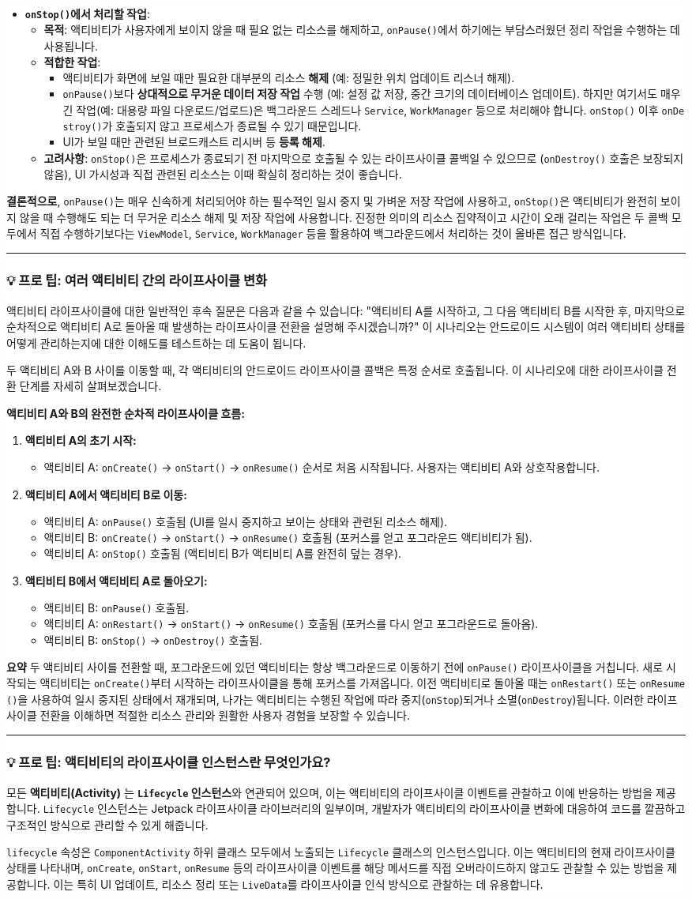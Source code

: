 * **`onStop()`에서 처리할 작업**:
  * **목적**: 액티비티가 사용자에게 보이지 않을 때 필요 없는 리소스를 해제하고, `onPause()`에서 하기에는 부담스러웠던 정리 작업을 수행하는 데 사용됩니다.
  * **적합한 작업**:
      * 액티비티가 화면에 보일 때만 필요한 대부분의 리소스 **해제** (예: 정밀한 위치 업데이트 리스너 해제).
      * `onPause()`보다 **상대적으로 무거운 데이터 저장 작업** 수행 (예: 설정 값 저장, 중간 크기의 데이터베이스 업데이트). 하지만 여기서도 매우 긴 작업(예: 대용량 파일 다운로드/업로드)은 백그라운드 스레드나 `Service`, `WorkManager` 등으로 처리해야 합니다. `onStop()` 이후 `onDestroy()`가 호출되지 않고 프로세스가 종료될 수 있기 때문입니다.
      * UI가 보일 때만 관련된 브로드캐스트 리시버 등 **등록 해제**.
  * **고려사항**: `onStop()`은 프로세스가 종료되기 전 마지막으로 호출될 수 있는 라이프사이클 콜백일 수 있으므로 (`onDestroy()` 호출은 보장되지 않음), UI 가시성과 직접 관련된 리소스는 이때 확실히 정리하는 것이 좋습니다.

**결론적으로**, `onPause()`는 매우 신속하게 처리되어야 하는 필수적인 일시 중지 및 가벼운 저장 작업에 사용하고, `onStop()`은 액티비티가 완전히 보이지 않을 때 수행해도 되는 더 무거운 리소스 해제 및 저장 작업에 사용합니다. 진정한 의미의 리소스 집약적이고 시간이 오래 걸리는 작업은 두 콜백 모두에서 직접 수행하기보다는 `ViewModel`, `Service`, `WorkManager` 등을 활용하여 백그라운드에서 처리하는 것이 올바른 접근 방식입니다.

---

### 💡 프로 팁: 여러 액티비티 간의 라이프사이클 변화

액티비티 라이프사이클에 대한 일반적인 후속 질문은 다음과 같을 수 있습니다: "액티비티 A를 시작하고, 그 다음 액티비티 B를 시작한 후, 마지막으로 순차적으로 액티비티 A로 돌아올 때 발생하는 라이프사이클 전환을 설명해 주시겠습니까?" 이 시나리오는 안드로이드 시스템이 여러 액티비티 상태를 어떻게 관리하는지에 대한 이해도를 테스트하는 데 도움이 됩니다.

두 액티비티 A와 B 사이를 이동할 때, 각 액티비티의 안드로이드 라이프사이클 콜백은 특정 순서로 호출됩니다. 이 시나리오에 대한 라이프사이클 전환 단계를 자세히 살펴보겠습니다.

**액티비티 A와 B의 완전한 순차적 라이프사이클 흐름:**

1.  **액티비티 A의 초기 시작:**
    * 액티비티 A: `onCreate()` -> `onStart()` -> `onResume()` 순서로 처음 시작됩니다. 사용자는 액티비티 A와 상호작용합니다.

2.  **액티비티 A에서 액티비티 B로 이동:**
    * 액티비티 A: `onPause()` 호출됨 (UI를 일시 중지하고 보이는 상태와 관련된 리소스 해제).
    * 액티비티 B: `onCreate()` -> `onStart()` -> `onResume()` 호출됨 (포커스를 얻고 포그라운드 액티비티가 됨).
    * 액티비티 A: `onStop()` 호출됨 (액티비티 B가 액티비티 A를 완전히 덮는 경우).

3.  **액티비티 B에서 액티비티 A로 돌아오기:**
    * 액티비티 B: `onPause()` 호출됨.
    * 액티비티 A: `onRestart()` -> `onStart()` -> `onResume()` 호출됨 (포커스를 다시 얻고 포그라운드로 돌아옴).
    * 액티비티 B: `onStop()` -> `onDestroy()` 호출됨.

**요약**
두 액티비티 사이를 전환할 때, 포그라운드에 있던 액티비티는 항상 백그라운드로 이동하기 전에 `onPause()` 라이프사이클을 거칩니다. 새로 시작되는 액티비티는 `onCreate()`부터 시작하는 라이프사이클을 통해 포커스를 가져옵니다. 이전 액티비티로 돌아올 때는 `onRestart()` 또는 `onResume()`을 사용하여 일시 중지된 상태에서 재개되며, 나가는 액티비티는 수행된 작업에 따라 중지(`onStop`)되거나 소멸(`onDestroy`)됩니다. 이러한 라이프사이클 전환을 이해하면 적절한 리소스 관리와 원활한 사용자 경험을 보장할 수 있습니다.

---

### 💡 프로 팁: 액티비티의 라이프사이클 인스턴스란 무엇인가요?

모든 **액티비티(Activity)** 는 **`Lifecycle` 인스턴스**와 연관되어 있으며, 이는 액티비티의 라이프사이클 이벤트를 관찰하고 이에 반응하는 방법을 제공합니다. `Lifecycle` 인스턴스는 Jetpack 라이프사이클 라이브러리의 일부이며, 개발자가 액티비티의 라이프사이클 변화에 대응하여 코드를 깔끔하고 구조적인 방식으로 관리할 수 있게 해줍니다.

`lifecycle` 속성은 `ComponentActivity` 하위 클래스 모두에서 노출되는 `Lifecycle` 클래스의 인스턴스입니다. 이는 액티비티의 현재 라이프사이클 상태를 나타내며, `onCreate`, `onStart`, `onResume` 등의 라이프사이클 이벤트를 해당 메서드를 직접 오버라이드하지 않고도 관찰할 수 있는 방법을 제공합니다. 이는 특히 UI 업데이트, 리소스 정리 또는 `LiveData`를 라이프사이클 인식 방식으로 관찰하는 데 유용합니다.
